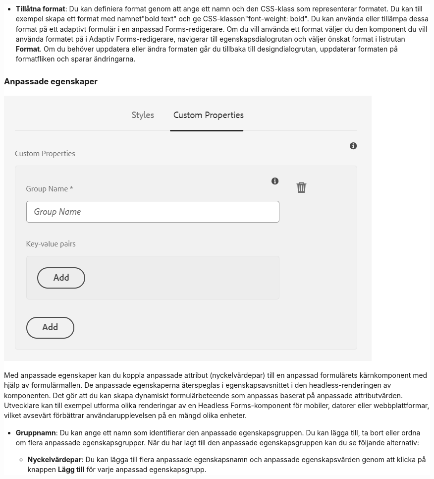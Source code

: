 - **Tillåtna format**: Du kan definiera format genom att ange ett namn och den CSS-klass som representerar formatet. Du kan till exempel skapa ett format med namnet&quot;bold text&quot; och ge CSS-klassen&quot;font-weight: bold&quot;. Du kan använda eller tillämpa dessa format på ett adaptivt formulär i en anpassad Forms-redigerare. Om du vill använda ett format väljer du den komponent du vill använda formatet på i Adaptiv Forms-redigerare, navigerar till egenskapsdialogrutan och väljer önskat format i listrutan **Format**. Om du behöver uppdatera eller ändra formaten går du tillbaka till designdialogrutan, uppdaterar formaten på formatfliken och sparar ändringarna.

### Anpassade egenskaper

![Dialogrutan Anpassade egenskaper](/help/adaptive-forms/assets/checkbox-customproperties.png)

Med anpassade egenskaper kan du koppla anpassade attribut (nyckelvärdepar) till en anpassad formulärets kärnkomponent med hjälp av formulärmallen. De anpassade egenskaperna återspeglas i egenskapsavsnittet i den headless-renderingen av komponenten. Det gör att du kan skapa dynamiskt formulärbeteende som anpassas baserat på anpassade attributvärden. Utvecklare kan till exempel utforma olika renderingar av en Headless Forms-komponent för mobiler, datorer eller webbplattformar, vilket avsevärt förbättrar användarupplevelsen på en mängd olika enheter.

- **Gruppnamn**: Du kan ange ett namn som identifierar den anpassade egenskapsgruppen. Du kan lägga till, ta bort eller ordna om flera anpassade egenskapsgrupper. När du har lagt till den anpassade egenskapsgruppen kan du se följande alternativ:

   - **Nyckelvärdepar**: Du kan lägga till flera anpassade egenskapsnamn och anpassade egenskapsvärden genom att klicka på knappen **Lägg till** för varje anpassad egenskapsgrupp.

